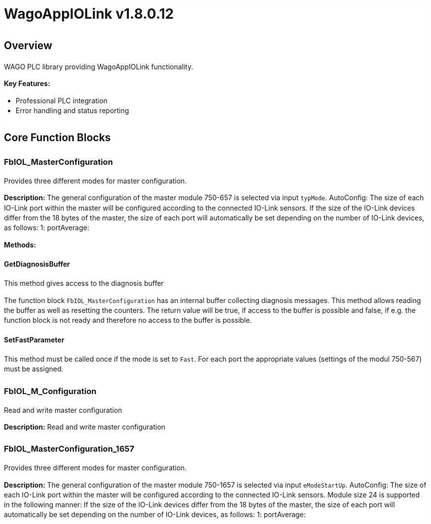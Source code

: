 # WagoAppIOLink v1.8.0.12

## Overview
WAGO PLC library providing WagoAppIOLink functionality.

**Key Features:**
- Professional PLC integration
- Error handling and status reporting

## Core Function Blocks

### FbIOL_MasterConfiguration
Provides three different modes for master configuration.

**Description:**
The general configuration of the master module 750-657 is selected via input ``typMode``. AutoConfig: The size of each IO-Link port within the master will be configured according to the connected IO-Link sensors. If the size of the IO-Link devices differ from the 18 bytes of the master, the size of each port will automatically be set depending on the number of IO-Link devices, as follows: 1: portAverage:

**Methods:**

#### GetDiagnosisBuffer
This method gives access to the diagnosis buffer

The function block ``FbIOL_MasterConfiguration`` has an internal buffer collecting diagnosis messages. This method allows reading the buffer as well as resetting the counters. The return value will be true, if access to the buffer is possible and false, if e.g. the function block is not ready and therefore no access to the buffer is possible.

#### SetFastParameter
This method must be called once if the mode is set to ``Fast``. For each port the appropriate values (settings of the modul 750-567) must be assigned.

### FbIOL_M_Configuration
Read and write master configuration

**Description:**
Read and write master configuration

### FbIOL_MasterConfiguration_1657
Provides three different modes for master configuration.

**Description:**
The general configuration of the master module 750-1657 is selected via input ``eModeStartUp``. AutoConfig: The size of each IO-Link port within the master will be configured according to the connected IO-Link sensors. Module size 24 is supported in the following manner: If the size of the IO-Link devices differ from the 18 bytes of the master, the size of each port will automatically be set depending on the number of IO-Link devices, as follows: 1: portAverage:

